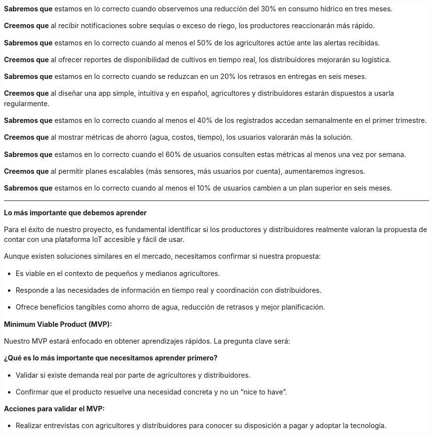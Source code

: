 **Sabremos que** estamos en lo correcto cuando observemos una reducción del 30% en consumo hídrico en tres meses.

**Creemos que** al recibir notificaciones sobre sequías o exceso de riego, los productores reaccionarán más rápido.

**Sabremos que** estamos en lo correcto cuando al menos el 50% de los agricultores actúe ante las alertas recibidas.

**Creemos que** al ofrecer reportes de disponibilidad de cultivos en tiempo real, los distribuidores mejorarán su logística.

**Sabremos que** estamos en lo correcto cuando se reduzcan en un 20% los retrasos en entregas en seis meses.

**Creemos que** al diseñar una app simple, intuitiva y en español, agricultores y distribuidores estarán dispuestos a usarla regularmente.

**Sabremos que** estamos en lo correcto cuando al menos el 40% de los registrados accedan semanalmente en el primer trimestre.

**Creemos que** al mostrar métricas de ahorro (agua, costos, tiempo), los usuarios valorarán más la solución.

**Sabremos que** estamos en lo correcto cuando el 60% de usuarios consulten estas métricas al menos una vez por semana.

**Creemos que** al permitir planes escalables (más sensores, más usuarios por cuenta), aumentaremos ingresos.

**Sabremos que** estamos en lo correcto cuando al menos el 10% de usuarios cambien a un plan superior en seis meses.

---

**Lo más importante que debemos aprender**

Para el éxito de nuestro proyecto, es fundamental identificar si los productores y distribuidores realmente valoran la propuesta de contar con una plataforma IoT accesible y fácil de usar.

Aunque existen soluciones similares en el mercado, necesitamos confirmar si nuestra propuesta:

- Es viable en el contexto de pequeños y medianos agricultores.

- Responde a las necesidades de información en tiempo real y coordinación con distribuidores.

- Ofrece beneficios tangibles como ahorro de agua, reducción de retrasos y mejor planificación.

**Minimum Viable Product (MVP):**

Nuestro MVP estará enfocado en obtener aprendizajes rápidos. La pregunta clave será:

**¿Qué es lo más importante que necesitamos aprender primero?**

- Validar si existe demanda real por parte de agricultores y distribuidores.

- Confirmar que el producto resuelve una necesidad concreta y no un “nice to have”.

**Acciones para validar el MVP:**

- Realizar entrevistas con agricultores y distribuidores para conocer su disposición a pagar y adoptar la tecnología.
